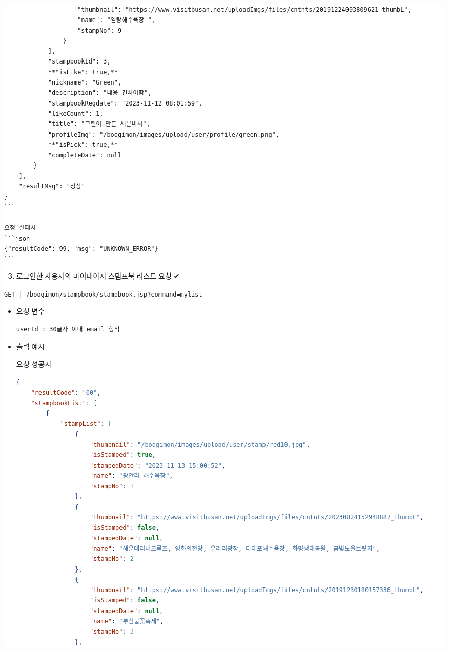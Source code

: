                         "thumbnail": "https://www.visitbusan.net/uploadImgs/files/cntnts/20191224093809621_thumbL",
                        "name": "임랑해수욕장 ",
                        "stampNo": 9
                    }
                ],
                "stampbookId": 3,
                **"isLike": true,**
                "nickname": "Green",
                "description": "내용 긴빠이함",
                "stampbookRegdate": "2023-11-12 08:01:59",
                "likeCount": 1,
                "title": "그린이 만든 세븐비치",
                "profileImg": "/boogimon/images/upload/user/profile/green.png",
                **"isPick": true,**
                "completeDate": null
            }
        ],
        "resultMsg": "정상"
    }
    ```
    
    요청 실패시
    ```json
    {"resultCode": 99, "msg": "UNKNOWN_ERROR"}
    ```
    

3) 로그인한 사용자의 마이페이지 스탬프북 리스트 요청 ✔︎

`GET | /boogimon/stampbook/stampbook.jsp?command=mylist`

- 요청 변수
    
    ```text
    userId : 30글자 이내 email 형식
    ```
    
- 출력 예시

    요청 성공시
    ```json
    {
        "resultCode": "00",
        "stampbookList": [
            {
                "stampList": [
                    {
                        "thumbnail": "/boogimon/images/upload/user/stamp/red10.jpg",
                        "isStamped": true,
                        "stampedDate": "2023-11-13 15:00:52",
                        "name": "광안리 해수욕장",
                        "stampNo": 1
                    },
                    {
                        "thumbnail": "https://www.visitbusan.net/uploadImgs/files/cntnts/20230824152948887_thumbL",
                        "isStamped": false,
                        "stampedDate": null,
                        "name": "해운대리버크루즈, 영화의전당, 유라리광장, 다대포해수욕장, 화명생태공원, 금빛노을브릿지",
                        "stampNo": 2
                    },
                    {
                        "thumbnail": "https://www.visitbusan.net/uploadImgs/files/cntnts/20191230180157336_thumbL",
                        "isStamped": false,
                        "stampedDate": null,
                        "name": "부산불꽃축제",
                        "stampNo": 3
                    },